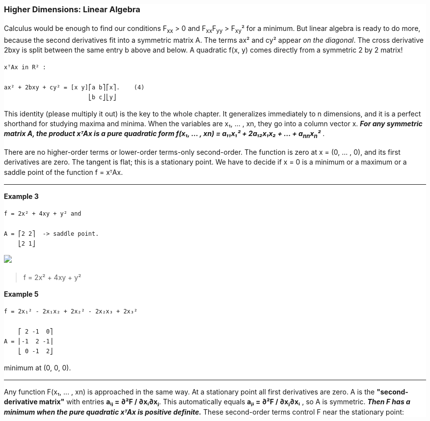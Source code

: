 ### Higher Dimensions: Linear Algebra

Calculus would be enough to find our conditions F<sub>xx</sub> > 0 and F<sub>xx</sub>F<sub>yy</sub> > F<sub>xy</sub>² for a minimum. But linear algebra is ready to do more, because the second derivatives fit into a symmetric matrix A. The terms ax² and cy² appear *on the diagonal*. The cross derivative 2bxy is split between the same entry b above and below.  A quadratic f(x, y) comes directly from a symmetric 2 by 2 matrix! 

```
xᵀAx in R² :  

ax² + 2bxy + cy² = [x y]⎡a b⎤⎡x⎤.    (4)
                        ⎣b c⎦⎣y⎦
```

This identity (please multiply it out) is the key to the whole chapter.  It generalizes immediately to n dimensions, and it is a perfect shorthand for studying maxima and minima. When the variables are x₁, ... , xn, they go into a column vector x. ***For any symmetric matrix A, the product xᵀAx is a pure quadratic form f(x₁, ... , xn) = a₁₁x₁² + 2a₁₂x₁x₂ + ... + a<sub>nn</sub>x<sub>n</sub>²*** . 


There are no higher-order terms or lower-order terms-only second-order. The function is zero at x = (0, ... , 0), and its first derivatives are zero. The tangent is flat; this is a stationary point. We have to decide if x = 0 is a minimum or a maximum or a saddle point of the function f = xᵀAx.

---

**Example 3** 

```
f = 2x² + 4xy + y² and 

A = ⎡2 2⎤  -> saddle point.
    ⎣2 1⎦
```

![](../imgs/LA_2x2_4xy_y2.png)

> f = 2x² + 4xy + y²

**Example 5**

```
f = 2x₁² - 2x₁x₂ + 2x₂² - 2x₂x₃ + 2x₃² 

    ⎡ 2 -1  0⎤
A = ⎢-1  2 -1⎥
    ⎣ 0 -1  2⎦
```

minimum at (0, 0, 0).

---

Any function F(x₁, ... , xn) is approached in the same way. At a stationary point all first derivatives are zero.  A is the **"second-derivative matrix"** with entries **aᵢⱼ = ∂²F / ∂xᵢ∂xⱼ**. This automatically equals **aⱼᵢ = ∂²F / ∂xⱼ∂xᵢ** , so A is symmetric.  ***Then F has a minimum when the pure quadratic xᵀAx is positive definite.*** These second-order terms control F near the stationary point:
